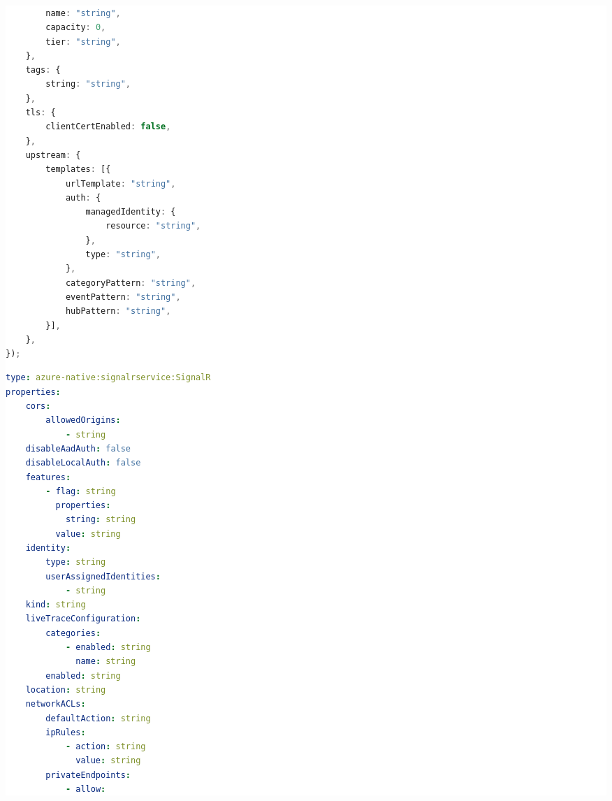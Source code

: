 ```typescript
        name: "string",
        capacity: 0,
        tier: "string",
    },
    tags: {
        string: "string",
    },
    tls: {
        clientCertEnabled: false,
    },
    upstream: {
        templates: [{
            urlTemplate: "string",
            auth: {
                managedIdentity: {
                    resource: "string",
                },
                type: "string",
            },
            categoryPattern: "string",
            eventPattern: "string",
            hubPattern: "string",
        }],
    },
});
```

</pulumi-choosable>
</div>


<div>
<pulumi-choosable type="language" values="yaml">

```yaml
type: azure-native:signalrservice:SignalR
properties:
    cors:
        allowedOrigins:
            - string
    disableAadAuth: false
    disableLocalAuth: false
    features:
        - flag: string
          properties:
            string: string
          value: string
    identity:
        type: string
        userAssignedIdentities:
            - string
    kind: string
    liveTraceConfiguration:
        categories:
            - enabled: string
              name: string
        enabled: string
    location: string
    networkACLs:
        defaultAction: string
        ipRules:
            - action: string
              value: string
        privateEndpoints:
            - allow:
```